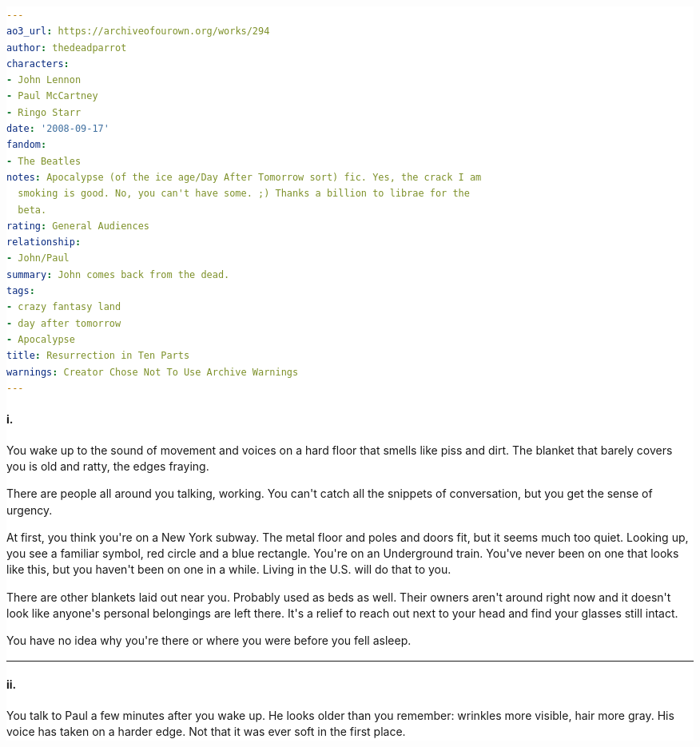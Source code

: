 ```yaml
---
ao3_url: https://archiveofourown.org/works/294
author: thedeadparrot
characters:
- John Lennon
- Paul McCartney
- Ringo Starr
date: '2008-09-17'
fandom:
- The Beatles
notes: Apocalypse (of the ice age/Day After Tomorrow sort) fic. Yes, the crack I am
  smoking is good. No, you can't have some. ;) Thanks a billion to librae for the
  beta.
rating: General Audiences
relationship:
- John/Paul
summary: John comes back from the dead.
tags:
- crazy fantasy land
- day after tomorrow
- Apocalypse
title: Resurrection in Ten Parts
warnings: Creator Chose Not To Use Archive Warnings
---
```


#### i.

  
You wake up to the sound of movement and voices on a hard floor that smells like piss and dirt. The blanket that barely covers you is old and ratty, the edges fraying.

There are people all around you talking, working. You can't catch all the snippets of conversation, but you get the sense of urgency.

At first, you think you're on a New York subway. The metal floor and poles and doors fit, but it seems much too quiet. Looking up, you see a familiar symbol, red circle and a blue rectangle. You're on an Underground train. You've never been on one that looks like this, but you haven't been on one in a while. Living in the U.S. will do that to you.

There are other blankets laid out near you. Probably used as beds as well. Their owners aren't around right now and it doesn't look like anyone's personal belongings are left there. It's a relief to reach out next to your head and find your glasses still intact.

You have no idea why you're there or where you were before you fell asleep.



---

#### ii.

  
You talk to Paul a few minutes after you wake up. He looks older than you remember: wrinkles more visible, hair more gray. His voice has taken on a harder edge. Not that it was ever soft in the first place.
